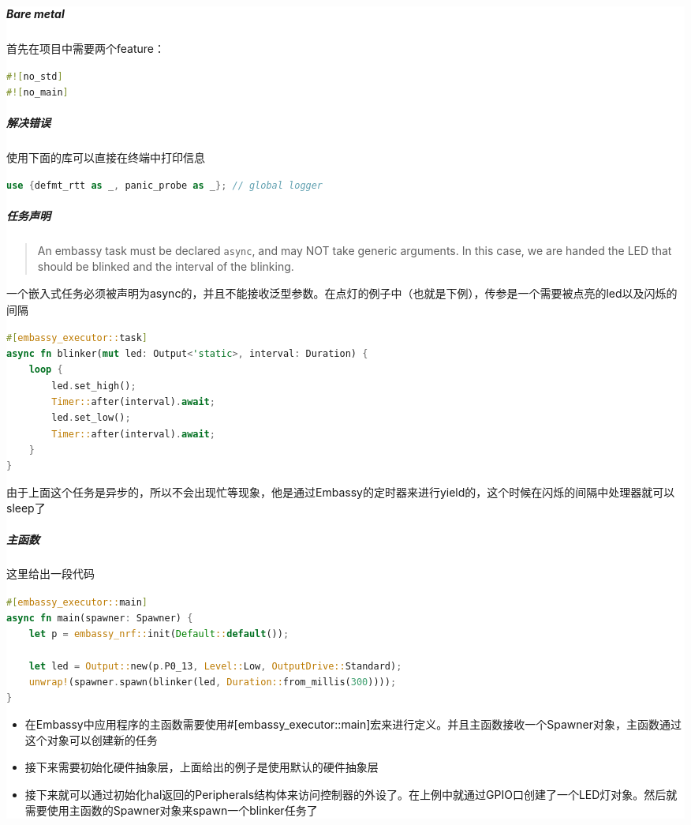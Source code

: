 ##### Bare metal

首先在项目中需要两个feature：

```rust
#![no_std]
#![no_main]
```

##### 解决错误

使用下面的库可以直接在终端中打印信息

```rust
use {defmt_rtt as _, panic_probe as _}; // global logger
```

##### 任务声明

> An embassy task must be declared `async`, and may NOT take generic arguments. In this case, we are handed the LED that should be blinked and the interval of the blinking.

一个嵌入式任务必须被声明为async的，并且不能接收泛型参数。在点灯的例子中（也就是下例），传参是一个需要被点亮的led以及闪烁的间隔

```rust
#[embassy_executor::task]
async fn blinker(mut led: Output<'static>, interval: Duration) {
    loop {
        led.set_high();
        Timer::after(interval).await;
        led.set_low();
        Timer::after(interval).await;
    }
}
```

由于上面这个任务是异步的，所以不会出现忙等现象，他是通过Embassy的定时器来进行yield的，这个时候在闪烁的间隔中处理器就可以sleep了

##### 主函数

这里给出一段代码

```rust
#[embassy_executor::main]
async fn main(spawner: Spawner) {
    let p = embassy_nrf::init(Default::default());

    let led = Output::new(p.P0_13, Level::Low, OutputDrive::Standard);
    unwrap!(spawner.spawn(blinker(led, Duration::from_millis(300))));
}
```

- 在Embassy中应用程序的主函数需要使用\#[embassy_executor::main]宏来进行定义。并且主函数接收一个Spawner对象，主函数通过这个对象可以创建新的任务

- 接下来需要初始化硬件抽象层，上面给出的例子是使用默认的硬件抽象层

- 接下来就可以通过初始化hal返回的Peripherals结构体来访问控制器的外设了。在上例中就通过GPIO口创建了一个LED灯对象。然后就需要使用主函数的Spawner对象来spawn一个blinker任务了
